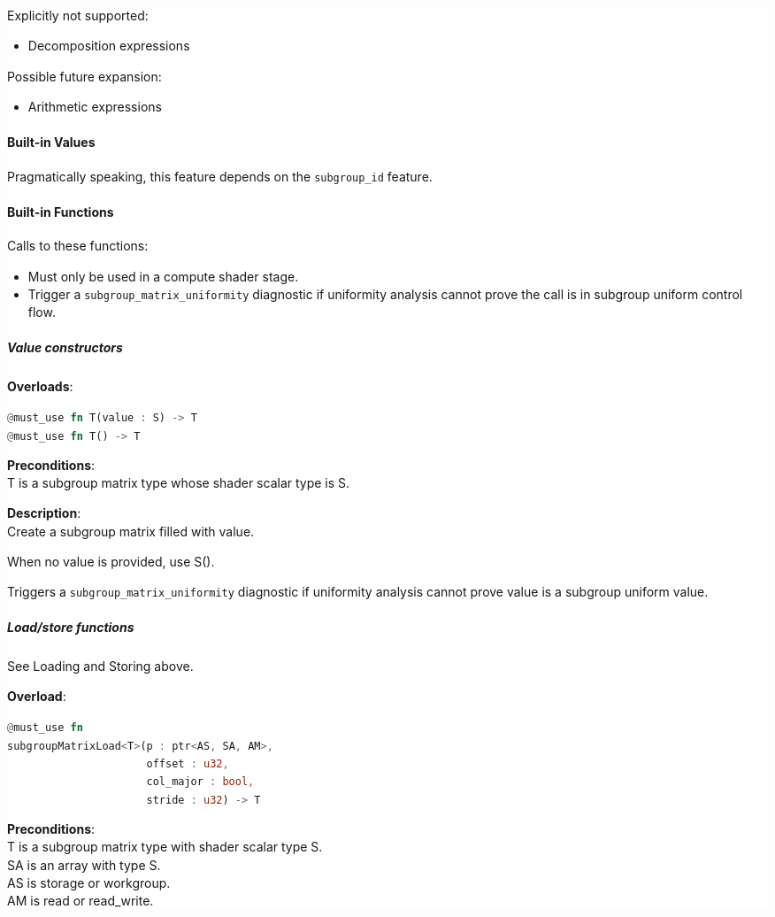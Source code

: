 Explicitly not supported:

*   Decomposition expressions

Possible future expansion:

*   Arithmetic expressions


#### Built-in Values

Pragmatically speaking, this feature depends on the `subgroup_id` feature.

#### Built-in Functions

Calls to these functions:

*   Must only be used in a compute shader stage.
*   Trigger a `subgroup_matrix_uniformity` diagnostic if uniformity analysis
    cannot prove the call is in subgroup uniform control flow.


##### Value constructors

**Overloads**:
```rust
@must_use fn T(value : S) -> T
@must_use fn T() -> T
```

**Preconditions**:<br>
T is a subgroup matrix type whose shader scalar type is S.

**Description**:<br>
Create a subgroup matrix filled with value.

When no value is provided, use S().

Triggers a `subgroup_matrix_uniformity` diagnostic if
uniformity analysis cannot prove value is a subgroup uniform value.

##### Load/store functions

See Loading and Storing above.

**Overload**:
```rust
@must_use fn
subgroupMatrixLoad<T>(p : ptr<AS, SA, AM>,
                      offset : u32,
                      col_major : bool,
                      stride : u32) -> T
```

**Preconditions**:<br>
T is a subgroup matrix type with shader scalar type S.<br>
SA is an array with type S.<br>
AS is storage or workgroup.<br>
AM is read or read_write.
